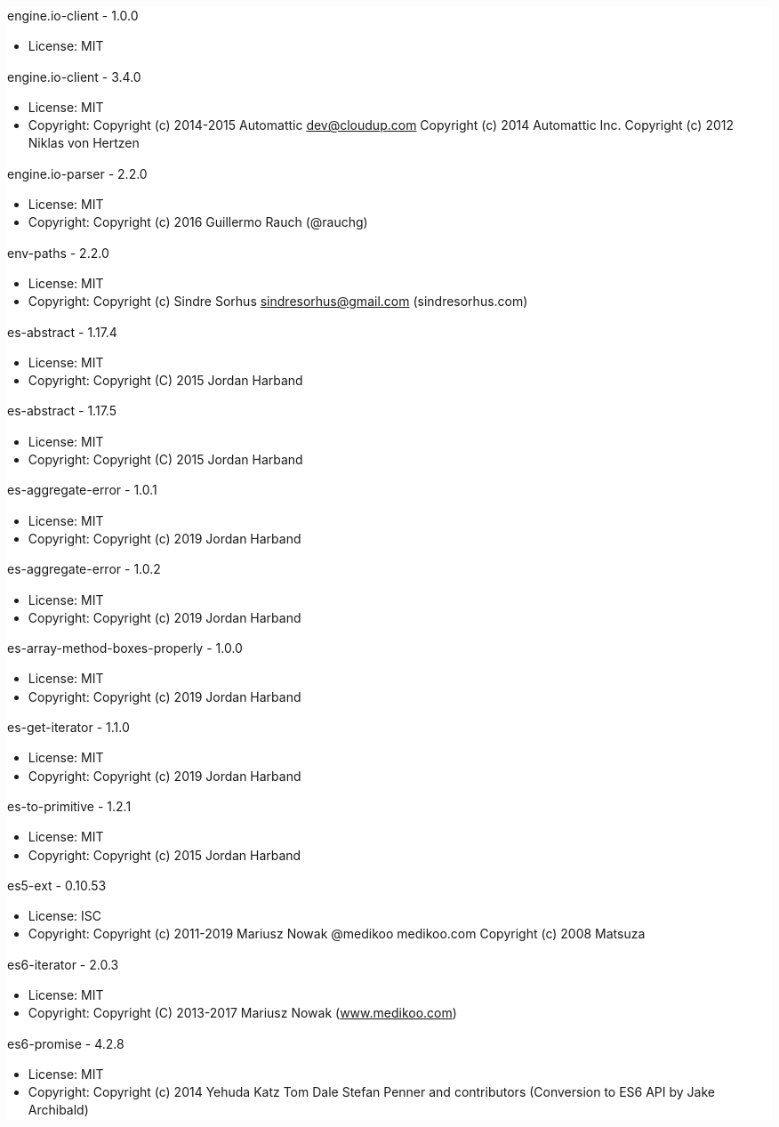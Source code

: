 engine.io-client - 1.0.0
 * License: MIT

engine.io-client - 3.4.0
 * License: MIT
 * Copyright: Copyright (c) 2014-2015 Automattic <dev@cloudup.com> Copyright (c) 2014 Automattic  Inc. Copyright (c) 2012 Niklas von Hertzen

engine.io-parser - 2.2.0
 * License: MIT
 * Copyright: Copyright (c) 2016 Guillermo Rauch (@rauchg)

env-paths - 2.2.0
 * License: MIT
 * Copyright: Copyright (c) Sindre Sorhus <sindresorhus@gmail.com> (sindresorhus.com)

es-abstract - 1.17.4
 * License: MIT
 * Copyright: Copyright (C) 2015 Jordan Harband

es-abstract - 1.17.5
 * License: MIT
 * Copyright: Copyright (C) 2015 Jordan Harband

es-aggregate-error - 1.0.1
 * License: MIT
 * Copyright: Copyright (c) 2019 Jordan Harband

es-aggregate-error - 1.0.2
 * License: MIT
 * Copyright: Copyright (c) 2019 Jordan Harband

es-array-method-boxes-properly - 1.0.0
 * License: MIT
 * Copyright: Copyright (c) 2019 Jordan Harband

es-get-iterator - 1.1.0
 * License: MIT
 * Copyright: Copyright (c) 2019 Jordan Harband

es-to-primitive - 1.2.1
 * License: MIT
 * Copyright: Copyright (c) 2015 Jordan Harband

es5-ext - 0.10.53
 * License: ISC
 * Copyright: Copyright (c) 2011-2019  Mariusz Nowak  @medikoo  medikoo.com Copyright (c) 2008 Matsuza

es6-iterator - 2.0.3
 * License: MIT
 * Copyright: Copyright (C) 2013-2017 Mariusz Nowak (www.medikoo.com)

es6-promise - 4.2.8
 * License: MIT
 * Copyright: Copyright (c) 2014 Yehuda Katz  Tom Dale  Stefan Penner and contributors (Conversion to ES6 API by Jake Archibald)
